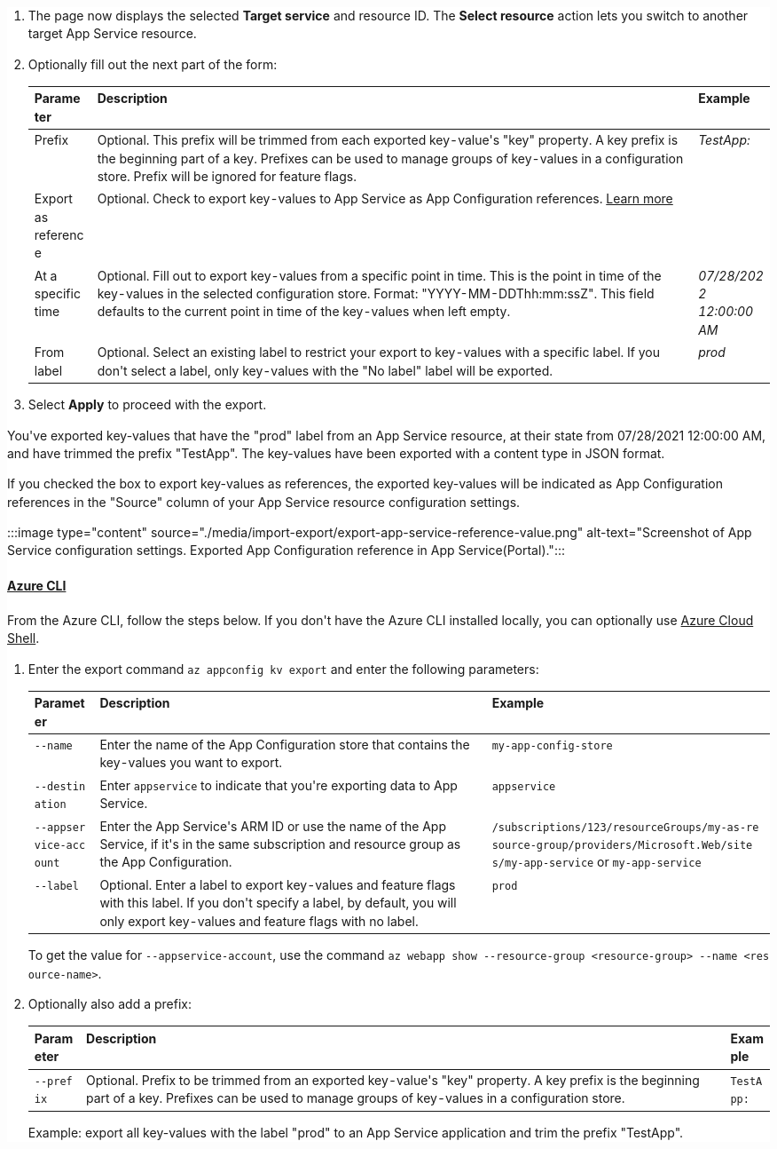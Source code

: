 1. The page now displays the selected **Target service** and resource ID. The **Select resource** action lets you switch to another target App Service resource.

1. Optionally fill out the next part of the form:

    | Parameter          | Description                                                                                                                                                                                                                            | Example                   |
    |--------------------|----------------------------------------------------------------------------------------------------------------------------------------------------------------------------------------------------------------------------------------|---------------------------|
    | Prefix             | Optional. This prefix will be trimmed from each exported key-value's "key" property. A key prefix is the beginning part of a key. Prefixes can be used to manage groups of key-values in a configuration store. Prefix will be ignored for feature flags.           | *TestApp:*                 |
    | Export as reference | Optional. Check to export key-values to App Service as App Configuration references. [Learn more](../app-service/app-service-configuration-references.md) |
    | At a specific time | Optional. Fill out to export key-values from a specific point in time. This is the point in time of the key-values in the selected configuration store. Format: "YYYY-MM-DDThh:mm:ssZ". This field defaults to the current point in time of the key-values when left empty.                                                  | *07/28/2022 12:00:00 AM*  |
    | From label         | Optional. Select an existing label to restrict your export to key-values with a specific label. If you don't select a label, only key-values with the "No label" label will be exported.                                    | *prod*                    |

1. Select **Apply** to proceed with the export.

You've exported key-values that have the "prod" label from an App Service resource, at their state from 07/28/2021 12:00:00 AM, and have trimmed the prefix "TestApp". The key-values have been exported with a content type in JSON format.

If you checked the box to export key-values as references, the exported key-values will be indicated as App Configuration references in the "Source" column of your App Service resource configuration settings.

:::image type="content" source="./media/import-export/export-app-service-reference-value.png" alt-text="Screenshot of App Service configuration settings. Exported App Configuration reference in App Service(Portal)."::: 

#### [Azure CLI](#tab/azure-cli)

From the Azure CLI, follow the steps below. If you don't have the Azure CLI installed locally, you can optionally use [Azure Cloud Shell](../cloud-shell/overview.md).

1. Enter the export command `az appconfig kv export`  and enter the following parameters:

    | Parameter              | Description                                                                                                                                                        | Example                                                                                                                   |
    |------------------------|--------------------------------------------------------------------------------------------------------------------------------------------------------------------|---------------------------------------------------------------------------------------------------------------------------|
    | `--name`               | Enter the name of the App Configuration store that contains the key-values you want to export.                                                                     | `my-app-config-store`                                                                                                     |
    | `--destination`        | Enter `appservice` to indicate that you're exporting data to App Service.                                                                                          | `appservice`                                                                                                              |
    | `--appservice-account` | Enter the App Service's ARM ID or use the name of the App Service, if it's in the same subscription and resource group as the App Configuration.                   | `/subscriptions/123/resourceGroups/my-as-resource-group/providers/Microsoft.Web/sites/my-app-service` or `my-app-service` |
    | `--label`              | Optional. Enter a label to export key-values and feature flags with this label. If you don't specify a label, by default, you will only export key-values and feature flags with no label. | `prod`                                                                                                                    |

    To get the value for `--appservice-account`, use the command `az webapp show --resource-group <resource-group> --name <resource-name>`.

1. Optionally also add a prefix:

    | Parameter  | Description                                                                                                                                                    | Example   |
    |------------|----------------------------------------------------------------------------------------------------------------------------------------------------------------|-----------|
    | `--prefix` | Optional. Prefix to be trimmed from an exported key-value's "key" property. A key prefix is the beginning part of a key. Prefixes can be used to manage groups of key-values in a configuration store. | `TestApp:` |

    Example: export all key-values with the label "prod" to an App Service application and trim the prefix "TestApp".
